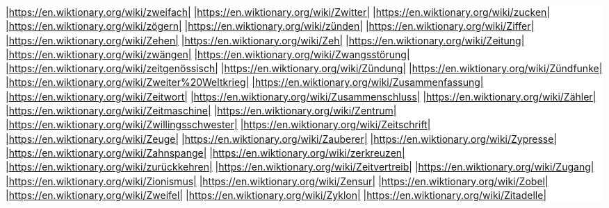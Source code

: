 |https://en.wiktionary.org/wiki/zweifach|
|https://en.wiktionary.org/wiki/Zwitter|
|https://en.wiktionary.org/wiki/zucken|
|https://en.wiktionary.org/wiki/zögern|
|https://en.wiktionary.org/wiki/zünden|
|https://en.wiktionary.org/wiki/Ziffer|
|https://en.wiktionary.org/wiki/Zehen|
|https://en.wiktionary.org/wiki/Zeh|
|https://en.wiktionary.org/wiki/Zeitung|
|https://en.wiktionary.org/wiki/zwängen|
|https://en.wiktionary.org/wiki/Zwangsstörung|
|https://en.wiktionary.org/wiki/zeitgenössisch|
|https://en.wiktionary.org/wiki/Zündung|
|https://en.wiktionary.org/wiki/Zündfunke|
|https://en.wiktionary.org/wiki/Zweiter%20Weltkrieg|
|https://en.wiktionary.org/wiki/Zusammenfassung|
|https://en.wiktionary.org/wiki/Zeitwort|
|https://en.wiktionary.org/wiki/Zusammenschluss|
|https://en.wiktionary.org/wiki/Zähler|
|https://en.wiktionary.org/wiki/Zeitmaschine|
|https://en.wiktionary.org/wiki/Zentrum|
|https://en.wiktionary.org/wiki/Zwillingsschwester|
|https://en.wiktionary.org/wiki/Zeitschrift|
|https://en.wiktionary.org/wiki/Zeuge|
|https://en.wiktionary.org/wiki/Zauberer|
|https://en.wiktionary.org/wiki/Zypresse|
|https://en.wiktionary.org/wiki/Zahnspange|
|https://en.wiktionary.org/wiki/zerkreuzen|
|https://en.wiktionary.org/wiki/zurückkehren|
|https://en.wiktionary.org/wiki/Zeitvertreib|
|https://en.wiktionary.org/wiki/Zugang|
|https://en.wiktionary.org/wiki/Zionismus|
|https://en.wiktionary.org/wiki/Zensur|
|https://en.wiktionary.org/wiki/Zobel|
|https://en.wiktionary.org/wiki/Zweifel|
|https://en.wiktionary.org/wiki/Zyklon|
|https://en.wiktionary.org/wiki/Zitadelle|